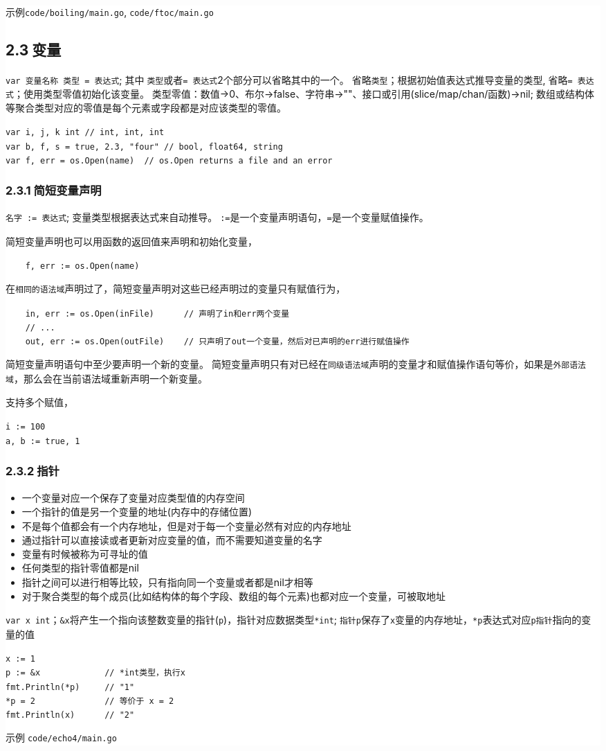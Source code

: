 示例`code/boiling/main.go`, `code/ftoc/main.go`

## 2.3 变量

`var 变量名称 类型 = 表达式`;
其中 `类型`或者`= 表达式`2个部分可以省略其中的一个。
省略`类型`；根据初始值表达式推导变量的类型,
省略`= 表达式`；使用类型零值初始化该变量。
类型零值：数值->0、布尔->false、字符串->""、接口或引用(slice/map/chan/函数)->nil;
数组或结构体等聚合类型对应的零值是每个元素或字段都是对应该类型的零值。

```
var i, j, k int // int, int, int
var b, f, s = true, 2.3, "four" // bool, float64, string
var f, err = os.Open(name)  // os.Open returns a file and an error
```

### 2.3.1 简短变量声明

`名字 := 表达式`; 变量类型根据表达式来自动推导。
`:=`是一个变量声明语句，`=`是一个变量赋值操作。

简短变量声明也可以用函数的返回值来声明和初始化变量，
```
    f, err := os.Open(name)
```
在`相同的语法域`声明过了，简短变量声明对这些已经声明过的变量只有赋值行为，
```
    in, err := os.Open(inFile)      // 声明了in和err两个变量
    // ...
    out, err := os.Open(outFile)    // 只声明了out一个变量，然后对已声明的err进行赋值操作
```

简短变量声明语句中至少要声明一个新的变量。
简短变量声明只有对已经在`同级语法域`声明的变量才和赋值操作语句等价，如果是`外部语法域`，那么会在当前语法域重新声明一个新变量。

支持多个赋值，
```
i := 100
a, b := true, 1
```

### 2.3.2 指针

* 一个变量对应一个保存了变量对应类型值的内存空间
* 一个指针的值是另一个变量的地址(内存中的存储位置)
* 不是每个值都会有一个内存地址，但是对于每一个变量必然有对应的内存地址
* 通过指针可以直接读或者更新对应变量的值，而不需要知道变量的名字
* 变量有时候被称为可寻址的值
* 任何类型的指针零值都是nil
* 指针之间可以进行相等比较，只有指向同一个变量或者都是nil才相等
* 对于聚合类型的每个成员(比如结构体的每个字段、数组的每个元素)也都对应一个变量，可被取地址

`var x int`；`&x`将产生一个指向该整数变量的指针(`p`)，指针对应数据类型`*int`;
`指针p`保存了`x`变量的内存地址，`*p`表达式对应`p指针`指向的变量的值
```
x := 1
p := &x             // *int类型，执行x
fmt.Println(*p)     // "1"
*p = 2              // 等价于 x = 2
fmt.Println(x)      // "2"
```
示例 `code/echo4/main.go`
